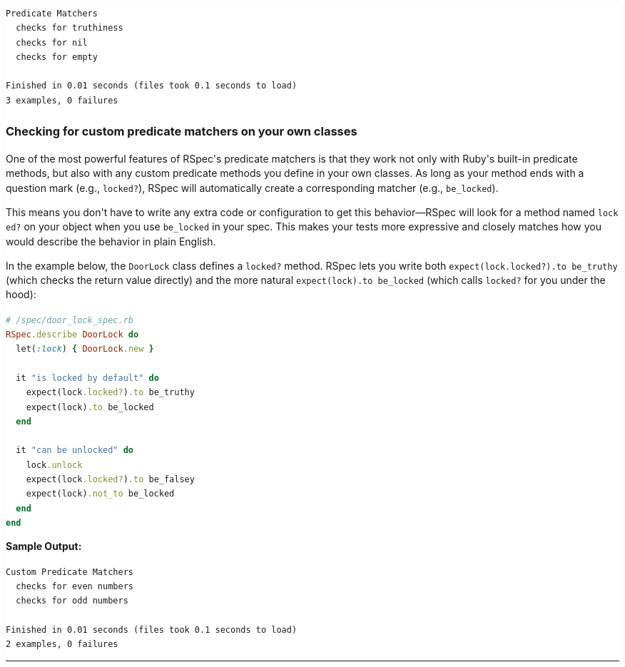 ```shell
Predicate Matchers
  checks for truthiness
  checks for nil
  checks for empty

Finished in 0.01 seconds (files took 0.1 seconds to load)
3 examples, 0 failures
```

### Checking for custom predicate matchers on your own classes

One of the most powerful features of RSpec's predicate matchers is that they work not only with Ruby's built-in predicate methods, but also with any custom predicate methods you define in your own classes. As long as your method ends with a question mark (e.g., `locked?`), RSpec will automatically create a corresponding matcher (e.g., `be_locked`).

This means you don't have to write any extra code or configuration to get this behavior—RSpec will look for a method named `locked?` on your object when you use `be_locked` in your spec. This makes your tests more expressive and closely matches how you would describe the behavior in plain English.

In the example below, the `DoorLock` class defines a `locked?` method. RSpec lets you write both `expect(lock.locked?).to be_truthy` (which checks the return value directly) and the more natural `expect(lock).to be_locked` (which calls `locked?` for you under the hood):

```ruby
# /spec/door_lock_spec.rb
RSpec.describe DoorLock do
  let(:lock) { DoorLock.new }

  it "is locked by default" do
    expect(lock.locked?).to be_truthy
    expect(lock).to be_locked
  end

  it "can be unlocked" do
    lock.unlock
    expect(lock.locked?).to be_falsey
    expect(lock).not_to be_locked
  end
end
```

**Sample Output:**

```shell
Custom Predicate Matchers
  checks for even numbers
  checks for odd numbers

Finished in 0.01 seconds (files took 0.1 seconds to load)
2 examples, 0 failures
```

---